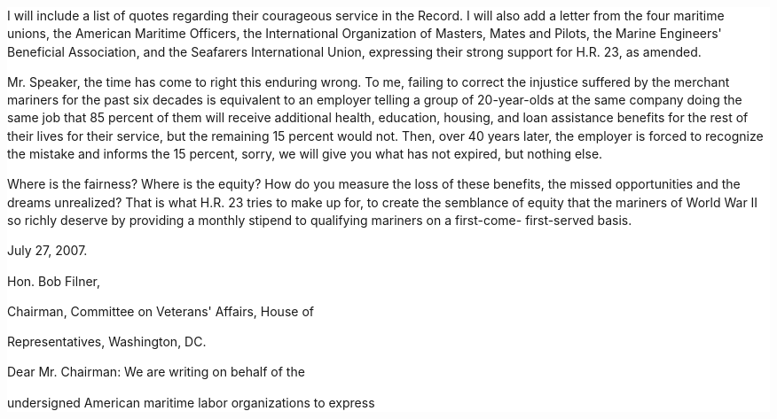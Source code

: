 I will include a list of quotes regarding their courageous service in 
the Record. I will also add a letter from the four maritime unions, the 
American Maritime Officers, the International Organization of Masters, 
Mates and Pilots, the Marine Engineers' Beneficial Association, and the 
Seafarers International Union, expressing their strong support for H.R. 
23, as amended.

Mr. Speaker, the time has come to right this enduring wrong. To me, 
failing to correct the injustice suffered by the merchant mariners for 
the past six decades is equivalent to an employer telling a group of 
20-year-olds at the same company doing the same job that 85 percent of 
them will receive additional health, education, housing, and loan 
assistance benefits for the rest of their lives for their service, but 
the remaining 15 percent would not. Then, over 40 years later, the 
employer is forced to recognize the mistake and informs the 15 percent, 
sorry, we will give you what has not expired, but nothing else.

Where is the fairness? Where is the equity? How do you measure the 
loss of these benefits, the missed opportunities and the dreams 
unrealized? That is what H.R. 23 tries to make up for, to create the 
semblance of equity that the mariners of World War II so richly deserve 
by providing a monthly stipend to qualifying mariners on a first-come-
first-served basis.



























July 27, 2007.


 Hon. Bob Filner,


 Chairman, Committee on Veterans' Affairs, House of 




 Representatives, Washington, DC.



 Dear Mr. Chairman: We are writing on behalf of the 


 undersigned American maritime labor organizations to express 
